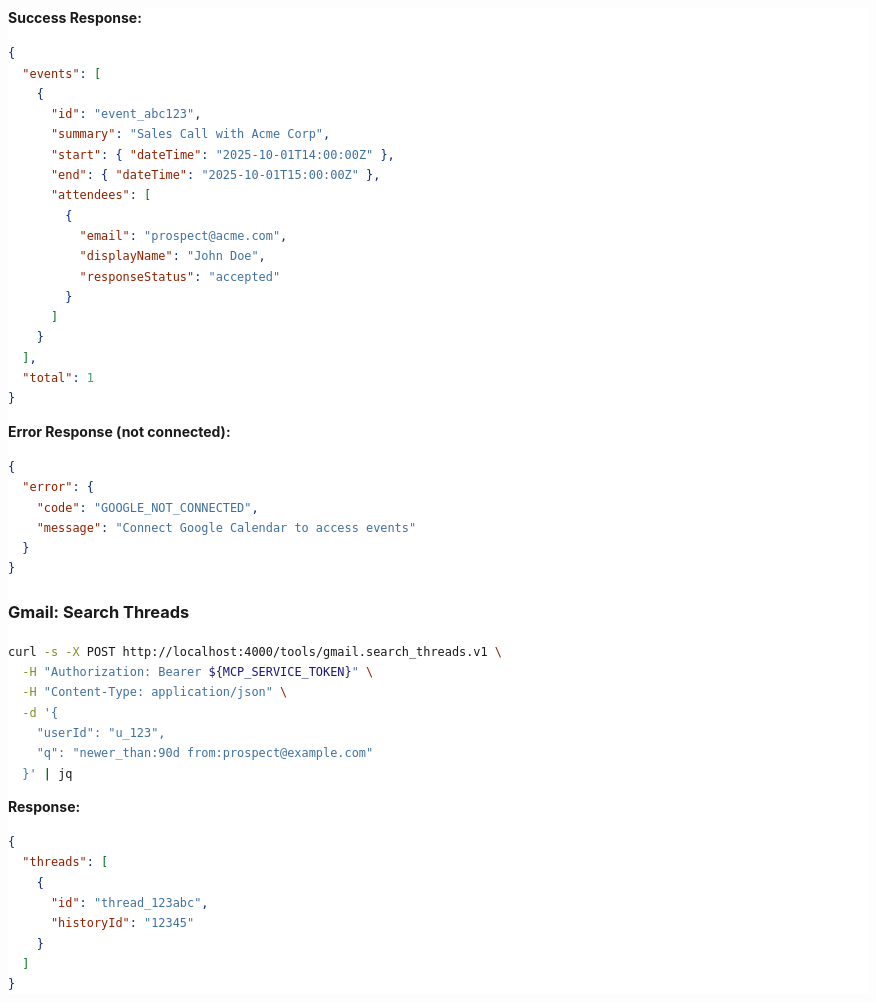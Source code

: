 **Success Response:**
```json
{
  "events": [
    {
      "id": "event_abc123",
      "summary": "Sales Call with Acme Corp",
      "start": { "dateTime": "2025-10-01T14:00:00Z" },
      "end": { "dateTime": "2025-10-01T15:00:00Z" },
      "attendees": [
        {
          "email": "prospect@acme.com",
          "displayName": "John Doe",
          "responseStatus": "accepted"
        }
      ]
    }
  ],
  "total": 1
}
```

**Error Response (not connected):**
```json
{
  "error": {
    "code": "GOOGLE_NOT_CONNECTED",
    "message": "Connect Google Calendar to access events"
  }
}
```

### Gmail: Search Threads

```bash
curl -s -X POST http://localhost:4000/tools/gmail.search_threads.v1 \
  -H "Authorization: Bearer ${MCP_SERVICE_TOKEN}" \
  -H "Content-Type: application/json" \
  -d '{
    "userId": "u_123",
    "q": "newer_than:90d from:prospect@example.com"
  }' | jq
```

**Response:**
```json
{
  "threads": [
    {
      "id": "thread_123abc",
      "historyId": "12345"
    }
  ]
}
```
